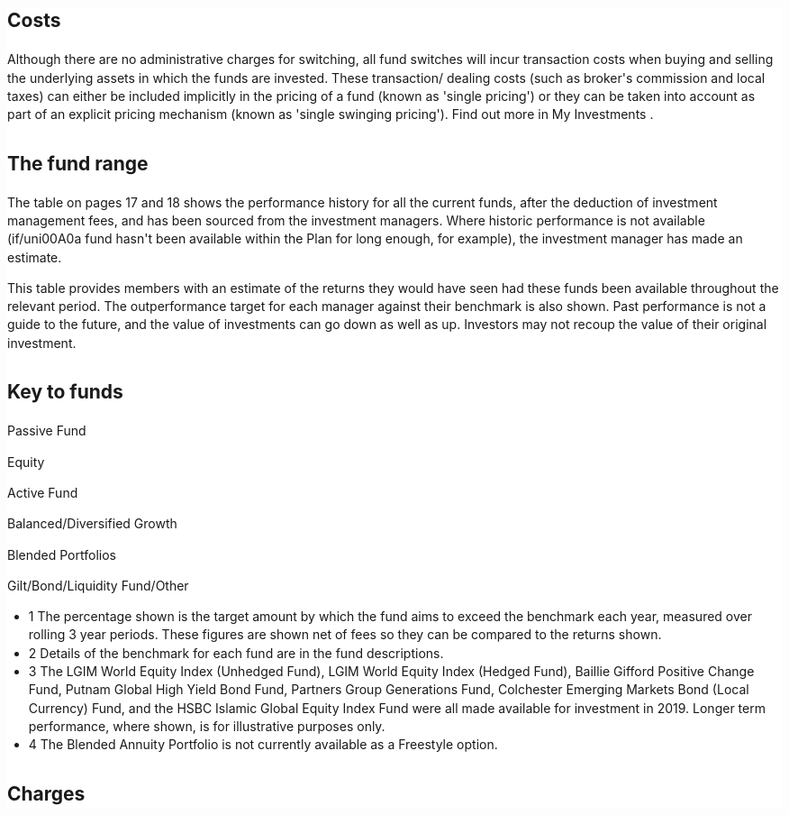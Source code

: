 





## Costs

Although there are no administrative charges for switching, all fund switches will incur transaction costs when buying and selling the underlying assets in which the funds are invested. These transaction/ dealing costs (such as broker's commission and local taxes) can either be included implicitly in the pricing of a fund (known as 'single pricing') or they can be taken into account as part of an explicit pricing mechanism (known as 'single swinging pricing'). Find out more in My Investments .

## The fund range

The table on pages 17 and 18 shows the performance history for all the current funds, after the deduction of investment management fees, and has been sourced from the investment managers. Where historic performance is not available (if/uni00A0a fund hasn't been available within the Plan for long enough, for example), the investment manager has made an estimate.

This table provides members with an estimate of the returns they would have seen had these funds been available throughout the relevant period. The outperformance target for each manager against their benchmark is also shown. Past performance is not a guide to the future, and the value of investments can go down as well as up. Investors may not recoup the value of their original investment.

## Key to funds



Passive Fund

Equity

Active Fund

Balanced/Diversified Growth

Blended Portfolios

Gilt/Bond/Liquidity Fund/Other

- 1 The percentage shown is the target amount by which the fund aims to exceed the benchmark each year, measured over rolling 3 year periods. These figures are shown net of fees so they can be compared to the returns shown.
- 2 Details of the benchmark for each fund are in the fund descriptions.
- 3 The LGIM World Equity Index (Unhedged Fund), LGIM World Equity Index (Hedged Fund), Baillie Gifford Positive Change Fund, Putnam Global High Yield Bond Fund, Partners Group Generations Fund, Colchester Emerging Markets Bond (Local Currency) Fund, and the HSBC Islamic Global Equity Index Fund were all made available for investment in 2019. Longer term performance, where shown, is for illustrative purposes only.
- 4 The Blended Annuity Portfolio is not currently available as a Freestyle option.

## Charges


